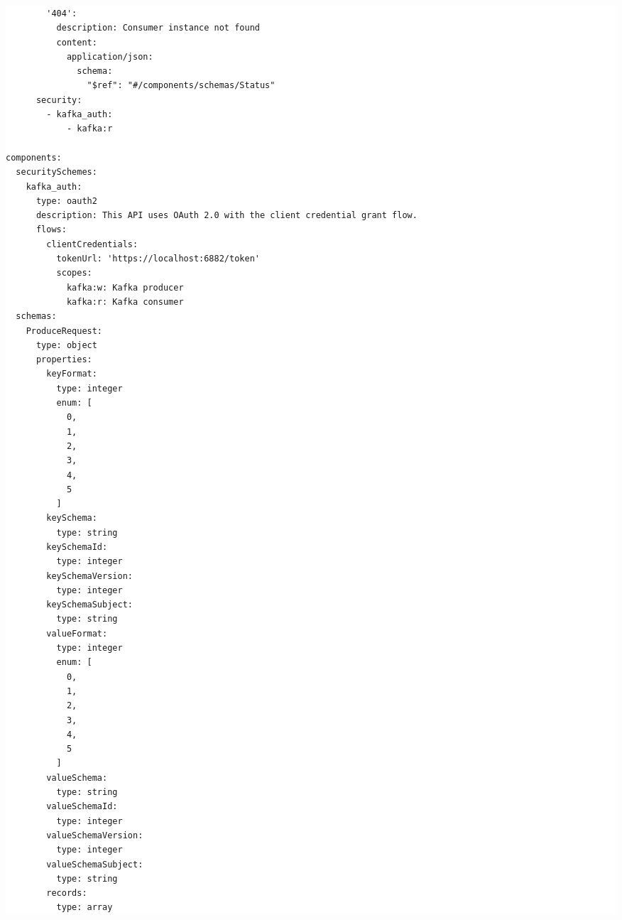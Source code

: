 ```
        '404':
          description: Consumer instance not found
          content:
            application/json:
              schema:
                "$ref": "#/components/schemas/Status"
      security:
        - kafka_auth:
            - kafka:r

components:
  securitySchemes:
    kafka_auth:
      type: oauth2
      description: This API uses OAuth 2.0 with the client credential grant flow.
      flows:
        clientCredentials:
          tokenUrl: 'https://localhost:6882/token'
          scopes:
            kafka:w: Kafka producer
            kafka:r: Kafka consumer
  schemas:
    ProduceRequest:
      type: object
      properties:
        keyFormat:
          type: integer
          enum: [
            0,
            1,
            2,
            3,
            4,
            5
          ]
        keySchema:
          type: string
        keySchemaId:
          type: integer
        keySchemaVersion:
          type: integer
        keySchemaSubject:
          type: string
        valueFormat:
          type: integer
          enum: [
            0,
            1,
            2,
            3,
            4,
            5
          ]
        valueSchema:
          type: string
        valueSchemaId:
          type: integer
        valueSchemaVersion:
          type: integer
        valueSchemaSubject:
          type: string
        records:
          type: array
```